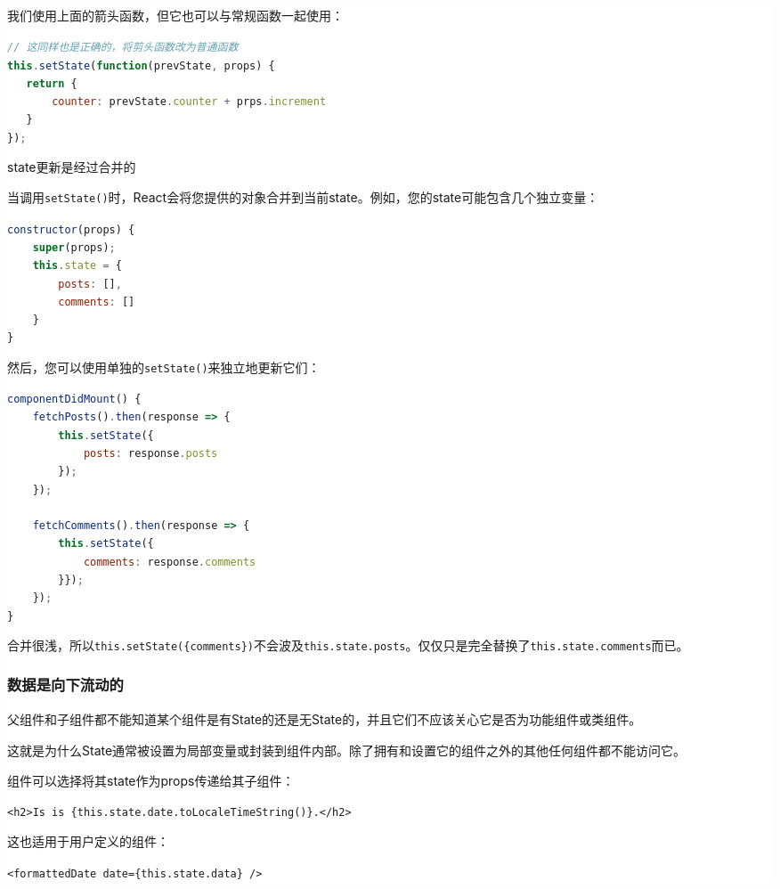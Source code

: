 我们使用上面的箭头函数，但它也可以与常规函数一起使用：

```javascript
// 这同样也是正确的，将剪头函数改为普通函数
this.setState(function(prevState, props) {
   return {
       counter: prevState.counter + prps.increment
   }
});
```

state更新是经过合并的

当调用`setState()`时，React会将您提供的对象合并到当前state。例如，您的state可能包含几个独立变量：

```javascript
constructor(props) {
    super(props);
    this.state = {
        posts: [],
        comments: []
    }
}
```

然后，您可以使用单独的`setState()`来独立地更新它们：

```javascript
componentDidMount() {
    fetchPosts().then(response => {
        this.setState({
            posts: response.posts
        });
    });
    
    fetchComments().then(response => {
        this.setState({
            comments: response.comments
        }});
    });
}
```

合并很浅，所以`this.setState({comments})`不会波及`this.state.posts`。仅仅只是完全替换了`this.state.comments`而已。

### 数据是向下流动的

父组件和子组件都不能知道某个组件是有State的还是无State的，并且它们不应该关心它是否为功能组件或类组件。

这就是为什么State通常被设置为局部变量或封装到组件内部。除了拥有和设置它的组件之外的其他任何组件都不能访问它。

组件可以选择将其state作为props传递给其子组件：

`<h2>Is is {this.state.date.toLocaleTimeString()}.</h2>`

这也适用于用户定义的组件：

`<formattedDate date={this.state.data} />`
